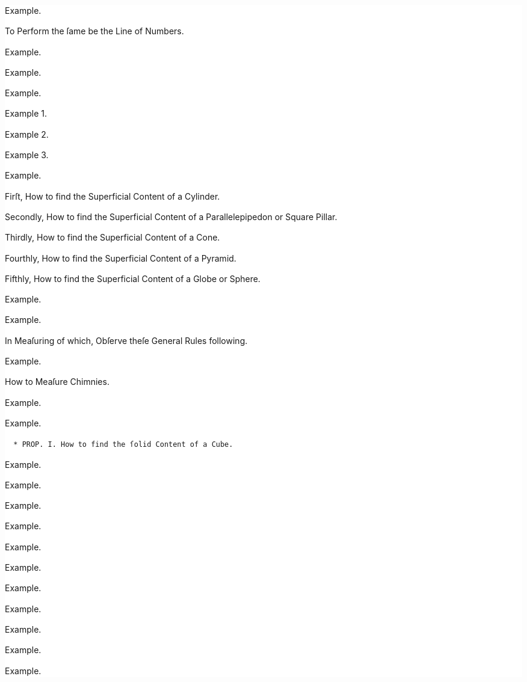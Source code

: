 Example.

To Perform the ſame be the Line of Numbers.

Example.

Example.

Example.

Example 1.

Example 2.

Example 3.

Example.

Firſt, How to find the Superficial Content of a Cylinder.

Secondly, How to find the Superficial Content of a Parallelepipedon or Square Pillar.

Thirdly, How to find the Superficial Content of a Cone.

Fourthly, How to find the Superficial Content of a Pyramid.

Fifthly, How to find the Superficial Content of a Globe or Sphere.

Example.

Example.

In Meaſuring of which, Obſerve theſe General Rules following.

Example.

How to Meaſure Chimnies.

Example.

Example.

      * PROP. I. How to find the ſolid Content of a Cube.

Example.

Example.

Example.

Example.

Example.

Example.

Example.

Example.

Example.

Example.

Example.
